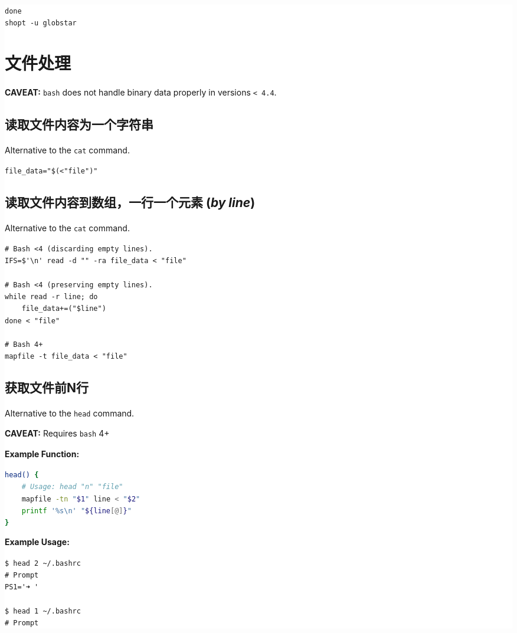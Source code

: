 ```shell
done
shopt -u globstar
```




# 文件处理

**CAVEAT:** `bash` does not handle binary data properly in versions `< 4.4`.

## 读取文件内容为一个字符串

Alternative to the `cat` command.

```shell
file_data="$(<"file")"
```

## 读取文件内容到数组，一行一个元素 (*by line*)

Alternative to the `cat` command.

```shell
# Bash <4 (discarding empty lines).
IFS=$'\n' read -d "" -ra file_data < "file"

# Bash <4 (preserving empty lines).
while read -r line; do
    file_data+=("$line")
done < "file"

# Bash 4+
mapfile -t file_data < "file"
```

## 获取文件前N行

Alternative to the `head` command.

**CAVEAT:** Requires `bash` 4+

**Example Function:**

```sh
head() {
    # Usage: head "n" "file"
    mapfile -tn "$1" line < "$2"
    printf '%s\n' "${line[@]}"
}
```

**Example Usage:**

```shell
$ head 2 ~/.bashrc
# Prompt
PS1='➜ '

$ head 1 ~/.bashrc
# Prompt
```
